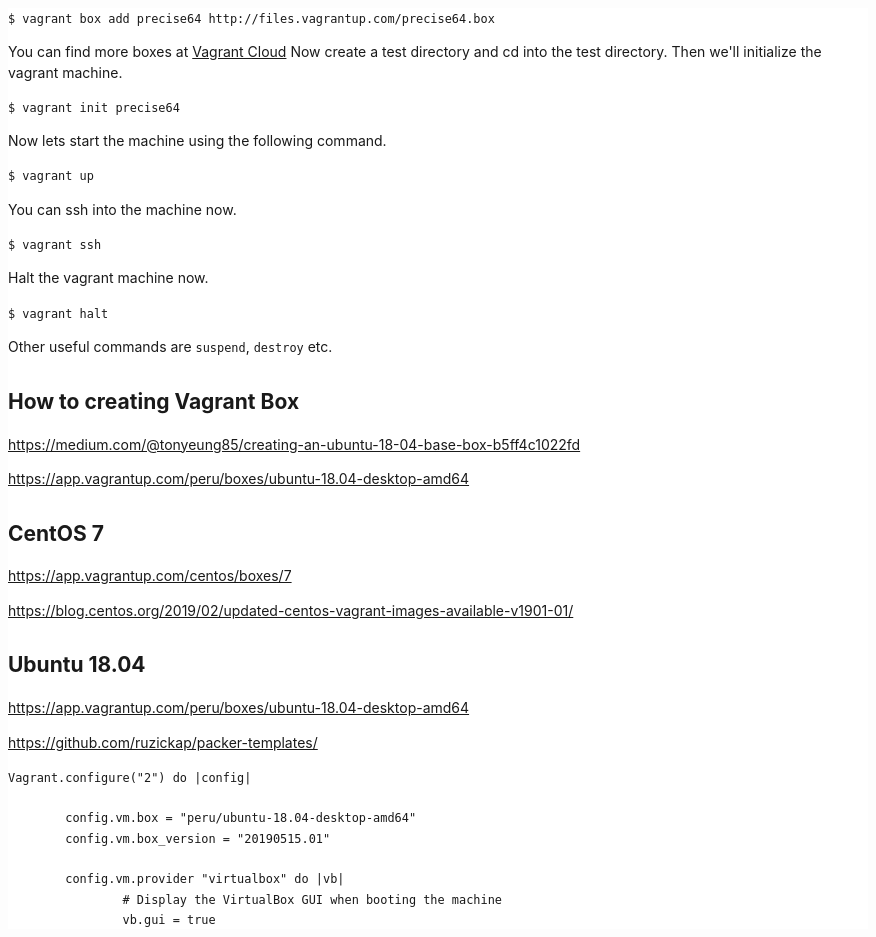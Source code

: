     $ vagrant box add precise64 http://files.vagrantup.com/precise64.box

You can find more boxes at [Vagrant Cloud](https://vagrantcloud.com/)
Now create a test directory and cd into the test directory. Then we'll initialize the vagrant machine.

    $ vagrant init precise64

Now lets start the machine using the following command.

    $ vagrant up

You can ssh into the machine now.

    $ vagrant ssh

Halt the vagrant machine now.

    $ vagrant halt

Other useful commands are `suspend`, `destroy` etc.



## How to creating Vagrant Box

https://medium.com/@tonyeung85/creating-an-ubuntu-18-04-base-box-b5ff4c1022fd



https://app.vagrantup.com/peru/boxes/ubuntu-18.04-desktop-amd64



## CentOS 7

https://app.vagrantup.com/centos/boxes/7

https://blog.centos.org/2019/02/updated-centos-vagrant-images-available-v1901-01/



## Ubuntu 18.04

https://app.vagrantup.com/peru/boxes/ubuntu-18.04-desktop-amd64


https://github.com/ruzickap/packer-templates/





    Vagrant.configure("2") do |config|
    
            config.vm.box = "peru/ubuntu-18.04-desktop-amd64"
            config.vm.box_version = "20190515.01"
    
            config.vm.provider "virtualbox" do |vb|
                    # Display the VirtualBox GUI when booting the machine
                    vb.gui = true
    